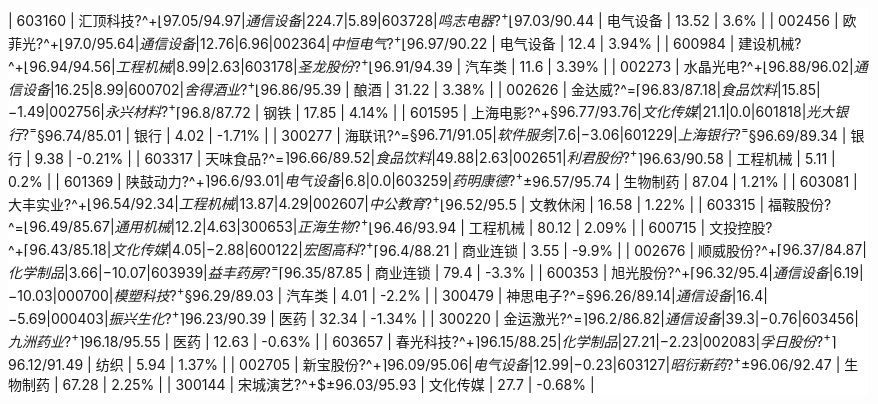 | 603160 | 汇顶科技?^+$⌊97.05/94.97 |   通信设备   |  224.7   |  5.89%  |
| 603728 | 鸣志电器?^+$⌊97.03/90.44 |   电气设备   |  13.52   |   3.6%  |
| 002456 |  欧菲光?^+$⌊97.0/95.64   |   通信设备   |  12.76   |  6.96%  |
| 002364 | 中恒电气?^+$⌊96.97/90.22 |   电气设备   |   12.4   |  3.94%  |
| 600984 | 建设机械?^+$⌊96.94/94.56 |   工程机械   |   8.99   |  2.63%  |
| 603178 | 圣龙股份?^+$⌊96.91/94.39 |    汽车类    |   11.6   |  3.39%  |
| 002273 | 水晶光电?^+$⌊96.88/96.02 |   通信设备   |  16.25   |  8.99%  |
| 600702 | 舍得酒业?^+$⌊96.86/95.39 |     酿酒     |  31.22   |  3.38%  |
| 002626 |  金达威?^=$⌈96.83/87.18  |   食品饮料   |  15.85   |  -1.49% |
| 002756 | 永兴材料?^+$⌈96.8/87.72  |     钢铁     |  17.85   |  4.14%  |
| 601595 | 上海电影?^+$§96.77/93.76 |   文化传媒   |   21.1   |   0.0%  |
| 601818 | 光大银行?^=$§96.74/85.01 |     银行     |   4.02   |  -1.71% |
| 300277 |  海联讯?^=$§96.71/91.05  |   软件服务   |   7.6    |  -3.06% |
| 601229 | 上海银行?^=$§96.69/89.34 |     银行     |   9.38   |  -0.21% |
| 603317 | 天味食品?^=$⌉96.66/89.52 |   食品饮料   |  49.88   |  2.63%  |
| 002651 | 利君股份?^+$⌉96.63/90.58 |   工程机械   |   5.11   |   0.2%  |
| 601369 | 陕鼓动力?^+$⌉96.6/93.01  |   电气设备   |   6.8    |   0.0%  |
| 603259 | 药明康德?^+$±96.57/95.74 |   生物制药   |  87.04   |  1.21%  |
| 603081 | 大丰实业?^+$⌊96.54/92.34 |   工程机械   |  13.87   |  4.29%  |
| 002607 | 中公教育?^+$⌊96.52/95.5  |   文教休闲   |  16.58   |  1.22%  |
| 603315 | 福鞍股份?^=$⌊96.49/85.67 |   通用机械   |   12.2   |  4.63%  |
| 300653 | 正海生物?^+$⌊96.46/93.94 |   工程机械   |  80.12   |  2.09%  |
| 600715 | 文投控股?^+$⌈96.43/85.18 |   文化传媒   |   4.05   |  -2.88% |
| 600122 | 宏图高科?^+$⌈96.4/88.21  |   商业连锁   |   3.55   |  -9.9%  |
| 002676 | 顺威股份?^+$⌈96.37/84.87 |   化学制品   |   3.66   | -10.07% |
| 603939 | 益丰药房?^=$⌈96.35/87.85 |   商业连锁   |   79.4   |  -3.3%  |
| 600353 | 旭光股份?^+$⌈96.32/95.4  |   通信设备   |   6.19   | -10.03% |
| 000700 | 模塑科技?^+$§96.29/89.03 |    汽车类    |   4.01   |  -2.2%  |
| 300479 | 神思电子?^=$§96.26/89.14 |   通信设备   |   16.4   |  -5.69% |
| 000403 | 振兴生化?^+$⌉96.23/90.39 |     医药     |  32.34   |  -1.34% |
| 300220 | 金运激光?^=$⌉96.2/86.82  |   通信设备   |   39.3   |  -0.76% |
| 603456 | 九洲药业?^+$⌉96.18/95.55 |     医药     |  12.63   |  -0.63% |
| 603657 | 春光科技?^+$⌉96.15/88.25 |   化学制品   |  27.21   |  -2.23% |
| 002083 | 孚日股份?^+$⌉96.12/91.49 |     纺织     |   5.94   |  1.37%  |
| 002705 | 新宝股份?^+$⌉96.09/95.06 |   电气设备   |  12.99   |  -0.23% |
| 603127 | 昭衍新药?^+$±96.06/92.47 |   生物制药   |  67.28   |  2.25%  |
| 300144 | 宋城演艺?^+$±96.03/95.93 |   文化传媒   |   27.7   |  -0.68% |
